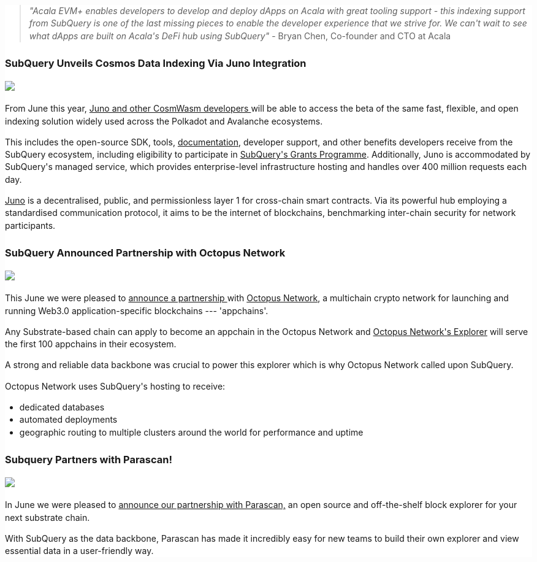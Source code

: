 > _"Acala EVM+ enables developers to develop and deploy dApps on Acala with great tooling support - this indexing support from SubQuery is one of the last missing pieces to enable the developer experience that we strive for. We can't wait to see what dApps are built on Acala's DeFi hub using SubQuery"_ - Bryan Chen, Co-founder and CTO at Acala

### SubQuery Unveils Cosmos Data Indexing Via Juno Integration

![](https://miro.medium.com/max/1400/0*qiUJ4U7sWv1Ch8Wp)

From June this year, [Juno and other CosmWasm developers ](../blogs/20220609-juno-cosmos.md)will be able to access the beta of the same fast, flexible, and open indexing solution widely used across the Polkadot and Avalanche ecosystems.

This includes the open-source SDK, tools, [documentation](https://academy.subquery.network/), developer support, and other benefits developers receive from the SubQuery ecosystem, including eligibility to participate in [SubQuery's Grants Programme](https://subquery.network/grants). Additionally, Juno is accommodated by SubQuery's managed service, which provides enterprise-level infrastructure hosting and handles over 400 million requests each day.

[Juno](https://www.junonetwork.io/) is a decentralised, public, and permissionless layer 1 for cross-chain smart contracts. Via its powerful hub employing a standardised communication protocol, it aims to be the internet of blockchains, benchmarking inter-chain security for network participants.

### SubQuery Announced Partnership with Octopus Network

![](https://miro.medium.com/max/1400/0*zI50AF1l9jZLb3mB)

This June we were pleased to [announce a partnership ](../customer_announcements/20220629-octopus.md)with [Octopus Network](https://oct.network/), a multichain crypto network for launching and running Web3.0 application-specific blockchains --- 'appchains'.

Any Substrate-based chain can apply to become an appchain in the Octopus Network and [Octopus Network's Explorer](https://explorer.mainnet.oct.network/?appchain=myriad#/home) will serve the first 100 appchains in their ecosystem.

A strong and reliable data backbone was crucial to power this explorer which is why Octopus Network called upon SubQuery.

Octopus Network uses SubQuery's hosting to receive:

- dedicated databases
- automated deployments
- geographic routing to multiple clusters around the world for performance and uptime

### Subquery Partners with Parascan!

![](https://miro.medium.com/max/1400/0*BYSZHUsVnD6kSRCj)

In June we were pleased to [announce our partnership with Parascan,](../customer_announcements/20220630-parascan.md) an open source and off-the-shelf block explorer for your next substrate chain.

With SubQuery as the data backbone, Parascan has made it incredibly easy for new teams to build their own explorer and view essential data in a user-friendly way.
